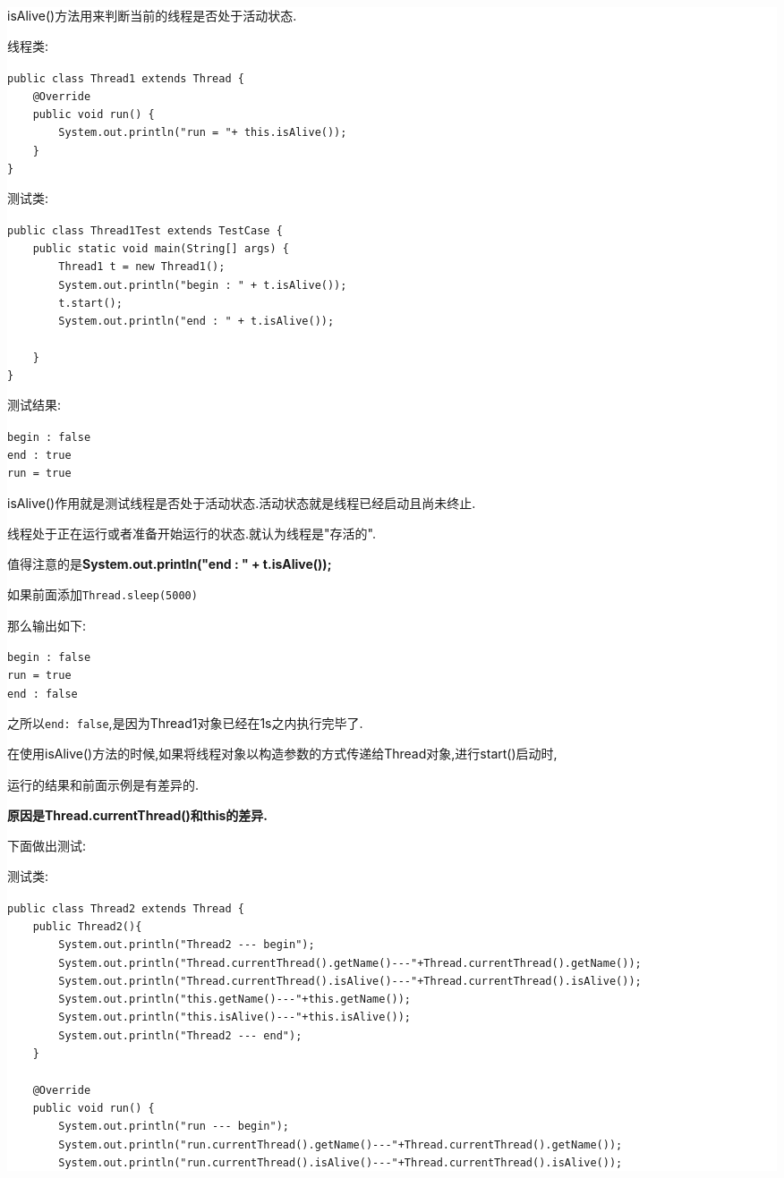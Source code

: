 isAlive()方法用来判断当前的线程是否处于活动状态.

线程类:
```androiddatabinding
public class Thread1 extends Thread {
    @Override
    public void run() {
        System.out.println("run = "+ this.isAlive());
    }
}
```
测试类:
```androiddatabinding
public class Thread1Test extends TestCase {
    public static void main(String[] args) {
        Thread1 t = new Thread1();
        System.out.println("begin : " + t.isAlive());
        t.start();
        System.out.println("end : " + t.isAlive());

    }
}
```
测试结果:
```androiddatabinding
begin : false
end : true
run = true
```
isAlive()作用就是测试线程是否处于活动状态.活动状态就是线程已经启动且尚未终止.

线程处于正在运行或者准备开始运行的状态.就认为线程是"存活的".

值得注意的是**System.out.println("end : " + t.isAlive());**

如果前面添加`Thread.sleep(5000)`

那么输出如下:
````
begin : false
run = true
end : false
````
之所以`end: false`,是因为Thread1对象已经在1s之内执行完毕了.

在使用isAlive()方法的时候,如果将线程对象以构造参数的方式传递给Thread对象,进行start()启动时,

运行的结果和前面示例是有差异的.

**原因是Thread.currentThread()和this的差异.**

下面做出测试:

测试类:
```androiddatabinding
public class Thread2 extends Thread {
    public Thread2(){
        System.out.println("Thread2 --- begin");
        System.out.println("Thread.currentThread().getName()---"+Thread.currentThread().getName());
        System.out.println("Thread.currentThread().isAlive()---"+Thread.currentThread().isAlive());
        System.out.println("this.getName()---"+this.getName());
        System.out.println("this.isAlive()---"+this.isAlive());
        System.out.println("Thread2 --- end");
    }

    @Override
    public void run() {
        System.out.println("run --- begin");
        System.out.println("run.currentThread().getName()---"+Thread.currentThread().getName());
        System.out.println("run.currentThread().isAlive()---"+Thread.currentThread().isAlive());
```